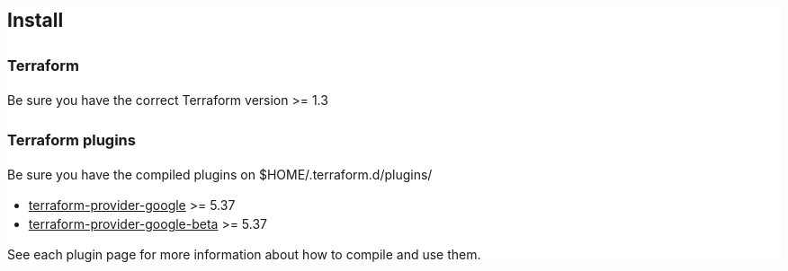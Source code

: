 ## Install

### Terraform

Be sure you have the correct Terraform version >= 1.3

### Terraform plugins

Be sure you have the compiled plugins on $HOME/.terraform.d/plugins/

- [terraform-provider-google](https://github.com/terraform-providers/terraform-provider-google) >= 5.37
- [terraform-provider-google-beta](https://github.com/terraform-providers/terraform-provider-google-beta) >= 5.37

See each plugin page for more information about how to compile and use them.
